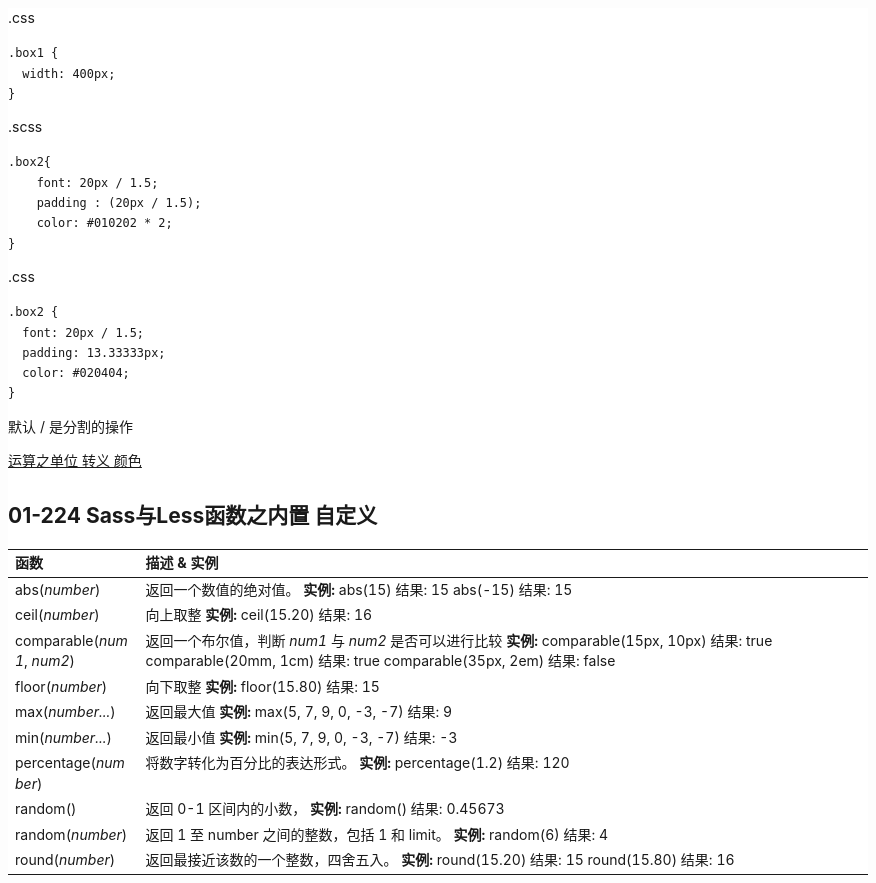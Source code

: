 .css

```
.box1 {
  width: 400px;
}
```



.scss

```
.box2{
    font: 20px / 1.5;
    padding : (20px / 1.5);
    color: #010202 * 2;
}
```

.css

```
.box2 {
  font: 20px / 1.5;
  padding: 13.33333px;
  color: #020404;
}
```

默认 / 是分割的操作



<a href="2020Web HTML CSS\01-223 Sass与Less运算之单位 转义 颜色">运算之单位 转义 颜色</a>



## 01-224 Sass与Less函数之内置 自定义

| 函数                       | 描述 & 实例                                                  |
| :------------------------- | :----------------------------------------------------------- |
| abs(*number*)              | 返回一个数值的绝对值。  **实例:** abs(15) 结果: 15 abs(-15) 结果: 15 |
| ceil(*number*)             | 向上取整  **实例:** ceil(15.20) 结果: 16                     |
| comparable(*num1*, *num2*) | 返回一个布尔值，判断 *num1* 与 *num2* 是否可以进行比较  **实例:** comparable(15px, 10px) 结果: true comparable(20mm, 1cm) 结果: true comparable(35px, 2em) 结果: false |
| floor(*number*)            | 向下取整  **实例:** floor(15.80) 结果: 15                    |
| max(*number...*)           | 返回最大值  **实例:** max(5, 7, 9, 0, -3, -7) 结果: 9        |
| min(*number...*)           | 返回最小值  **实例:** min(5, 7, 9, 0, -3, -7) 结果: -3       |
| percentage(*number*)       | 将数字转化为百分比的表达形式。  **实例:** percentage(1.2) 结果: 120 |
| random()                   | 返回 0-1 区间内的小数，  **实例:** random() 结果: 0.45673    |
| random(*number*)           | 返回 1 至 number 之间的整数，包括 1 和 limit。  **实例:** random(6) 结果: 4 |
| round(*number*)            | 返回最接近该数的一个整数，四舍五入。  **实例:** round(15.20) 结果: 15 round(15.80) 结果: 16 |
